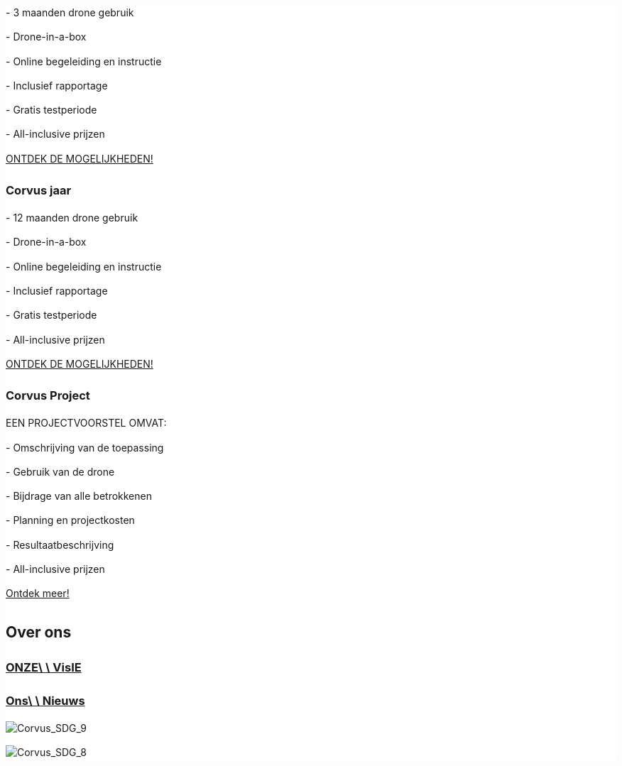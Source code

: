 \- 3 maanden drone gebruik

\- Drone-in-a-box

\- Online begeleiding en instructie

\- Inclusief rapportage

\- Gratis testperiode

\- All-inclusive prijzen

[ONTDEK DE MOGELIJKHEDEN!](https://www.corvusdrones.com/kwartaal/)

### Corvus  jaar

\- 12 maanden drone gebruik

\- Drone-in-a-box

\- Online begeleiding en instructie

\- Inclusief rapportage

\- Gratis testperiode

\- All-inclusive prijzen

[ONTDEK DE MOGELIJKHEDEN!](https://www.corvusdrones.com/corvus-jaar/)

### Corvus  Project

EEN PROJECTVOORSTEL OMVAT:

\- Omschrijving van de toepassing

\- Gebruik van de drone

\- Bijdrage van alle betrokkenen

\- Planning en projectkosten

\- Resultaatbeschrijving

\- All-inclusive prijzen

[Ontdek meer!](https://www.corvusdrones.com/drone-project/)

## Over ons

### [ONZE\ \ VisIE](https://www.corvusdrones.com/our-vision/ "ONZEVisIE")

### [Ons\ \ Nieuws](https://www.corvusdrones.com/nieuws-pagina-corvus-drones/ "OnsNieuws")

![Corvus_SDG_9](https://www.corvusdrones.com/wp-content/uploads/bb-plugin/cache/Corvus_SDG_9-square-261f1b5a9ac7ae23e7210344658ad39c-05dfhgbyoj6k.png)

![Corvus_SDG_8](https://www.corvusdrones.com/wp-content/uploads/bb-plugin/cache/Corvus_SDG_8-square-1f3b9233f1ecf32c410fecdaee9833c2-sa0y61ftwrue.png)
